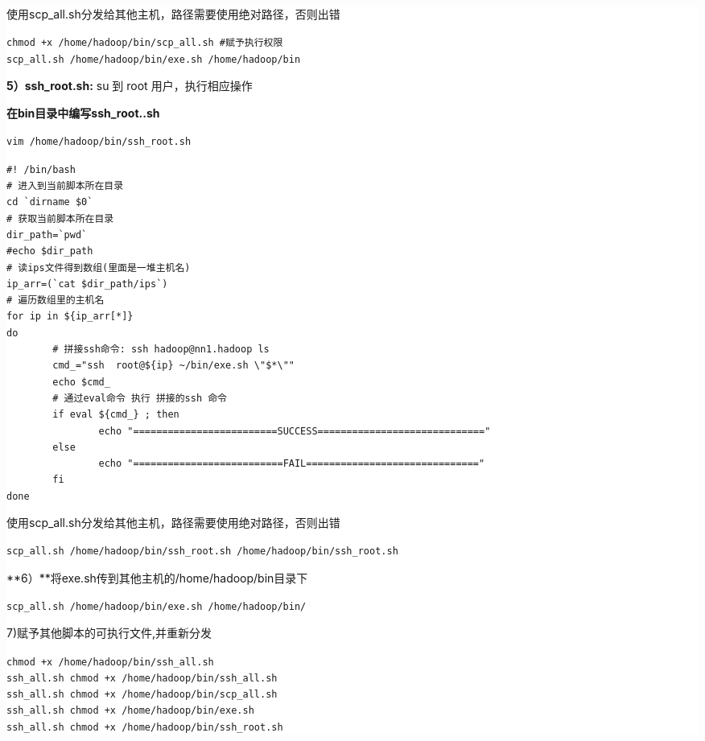 使用scp_all.sh分发给其他主机，路径需要使用绝对路径，否则出错

```shell
chmod +x /home/hadoop/bin/scp_all.sh #赋予执行权限
scp_all.sh /home/hadoop/bin/exe.sh /home/hadoop/bin
```

**5）ssh_root.sh:**  su 到 root 用户，执行相应操作

**在bin目录中编写ssh_root..sh**

```shell
vim /home/hadoop/bin/ssh_root.sh
```

```shell
#! /bin/bash
# 进入到当前脚本所在目录
cd `dirname $0`
# 获取当前脚本所在目录
dir_path=`pwd`
#echo $dir_path
# 读ips文件得到数组(里面是一堆主机名)
ip_arr=(`cat $dir_path/ips`)
# 遍历数组里的主机名
for ip in ${ip_arr[*]}
do
        # 拼接ssh命令: ssh hadoop@nn1.hadoop ls
        cmd_="ssh  root@${ip} ~/bin/exe.sh \"$*\""
        echo $cmd_
        # 通过eval命令 执行 拼接的ssh 命令
        if eval ${cmd_} ; then
                echo "=========================SUCCESS============================="
        else
                echo "==========================FAIL=============================="
        fi
done
```

使用scp_all.sh分发给其他主机，路径需要使用绝对路径，否则出错

```shell
scp_all.sh /home/hadoop/bin/ssh_root.sh /home/hadoop/bin/ssh_root.sh
```

**6）**将exe.sh传到其他主机的/home/hadoop/bin目录下

```shell
scp_all.sh /home/hadoop/bin/exe.sh /home/hadoop/bin/
```

7)赋予其他脚本的可执行文件,并重新分发

```shell
chmod +x /home/hadoop/bin/ssh_all.sh
ssh_all.sh chmod +x /home/hadoop/bin/ssh_all.sh
ssh_all.sh chmod +x /home/hadoop/bin/scp_all.sh
ssh_all.sh chmod +x /home/hadoop/bin/exe.sh
ssh_all.sh chmod +x /home/hadoop/bin/ssh_root.sh
```

